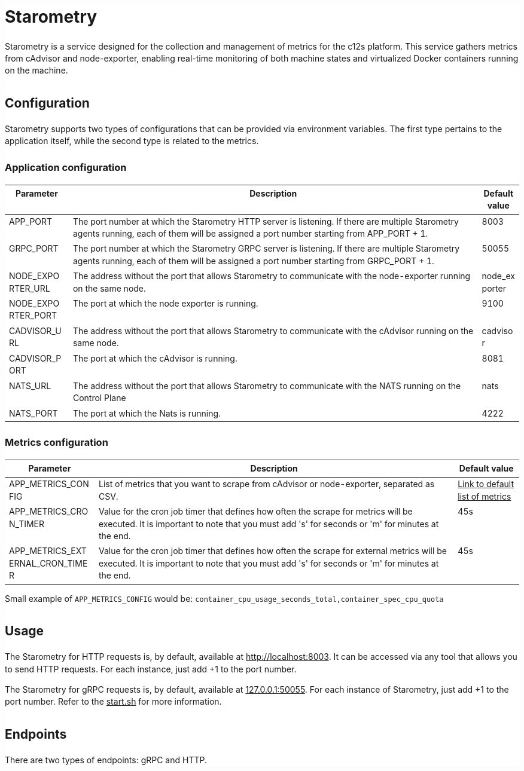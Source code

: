# Starometry
Starometry is a service designed for the collection and management of metrics for the c12s platform. This service gathers metrics from cAdvisor and node-exporter, enabling real-time monitoring of both machine states and virtualized Docker containers running on the machine.

## Configuration
Starometry supports two types of configurations that can be provided via environment variables. The first type pertains to the application itself, while the second type is related to the metrics.

### Application configuration

| Parameter | Description | Default value |
|--|--|--|
| APP_PORT | The port number at which the Starometry HTTP server is listening. If there are multiple Starometry agents running, each of them will be assigned a port number starting from APP_PORT + 1. | 8003 |
| GRPC_PORT | The port number at which the Starometry GRPC server is listening. If there are multiple Starometry agents running, each of them will be assigned a port number starting from GRPC_PORT + 1. | 50055 |
| NODE_EXPORTER_URL | The address without the port that allows Starometry to communicate with the node-exporter running on the same node. | node_exporter |
| NODE_EXPORTER_PORT | The port at which the node exporter is running. | 9100 |
| CADVISOR_URL | The address without the port that allows Starometry to communicate with the cAdvisor running on the same node. | cadvisor |
| CADVISOR_PORT | The port at which the cAdvisor is running. | 8081 |
| NATS_URL | The address without the port that allows Starometry to communicate with the NATS running on the Control Plane | nats |
| NATS_PORT | The port at which the Nats is running. | 4222 |

### Metrics configuration
| Parameter | Description | Default value |
|--|--|--|
| APP_METRICS_CONFIG | List of metrics that you want to scrape from cAdvisor or node-exporter, separated as CSV. | [Link to default list of metrics](#default-metrics) |
| APP_METRICS_CRON_TIMER | Value for the cron job timer that defines how often the scrape for metrics will be executed. It is important to note that you must add 's' for seconds or 'm' for minutes at the end. | 45s |
| APP_METRICS_EXTERNAL_CRON_TIMER | Value for the cron job timer that defines how often the scrape for external metrics will be executed. It is important to note that you must add 's' for seconds or 'm' for minutes at the end. | 45s |

Small example of `APP_METRICS_CONFIG` would be: `container_cpu_usage_seconds_total,container_spec_cpu_quota`
## Usage

The Starometry for HTTP requests is, by default, available at [http://localhost:8003](http://localhost:8003). It can be accessed via any tool that allows you to send HTTP requests. For each instance, just add +1 to the port number.

The Starometry for gRPC requests is, by default, available at [127.0.0.1:50055](127.0.0.1:50055). For each instance of Starometry, just add +1 to the port number. Refer to the [start.sh](https://github.com/c12s/tools/blob/master/start.sh) for more information.

## Endpoints
There are two types of endpoints: gRPC and HTTP.
